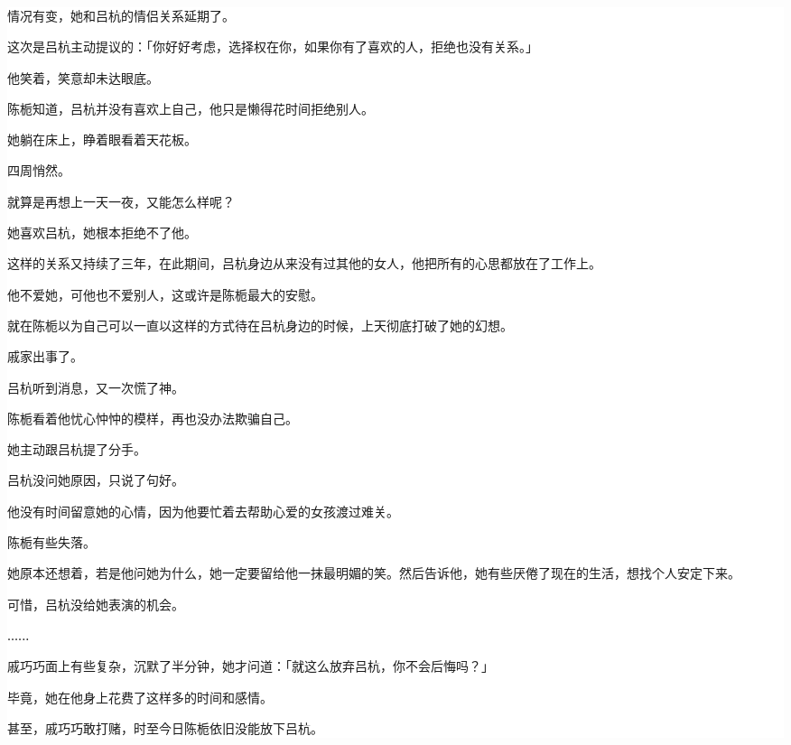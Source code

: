 
情况有变，她和吕杭的情侣关系延期了。


这次是吕杭主动提议的：「你好好考虑，选择权在你，如果你有了喜欢的人，拒绝也没有关系。」


他笑着，笑意却未达眼底。


陈栀知道，吕杭并没有喜欢上自己，他只是懒得花时间拒绝别人。


她躺在床上，睁着眼看着天花板。


四周悄然。


就算是再想上一天一夜，又能怎么样呢？


她喜欢吕杭，她根本拒绝不了他。


这样的关系又持续了三年，在此期间，吕杭身边从来没有过其他的女人，他把所有的心思都放在了工作上。


他不爱她，可他也不爱别人，这或许是陈栀最大的安慰。


就在陈栀以为自己可以一直以这样的方式待在吕杭身边的时候，上天彻底打破了她的幻想。


戚家出事了。


吕杭听到消息，又一次慌了神。


陈栀看着他忧心忡忡的模样，再也没办法欺骗自己。


她主动跟吕杭提了分手。


吕杭没问她原因，只说了句好。


他没有时间留意她的心情，因为他要忙着去帮助心爱的女孩渡过难关。


陈栀有些失落。


她原本还想着，若是他问她为什么，她一定要留给他一抹最明媚的笑。然后告诉他，她有些厌倦了现在的生活，想找个人安定下来。


可惜，吕杭没给她表演的机会。


......


戚巧巧面上有些复杂，沉默了半分钟，她才问道：「就这么放弃吕杭，你不会后悔吗？」


毕竟，她在他身上花费了这样多的时间和感情。


甚至，戚巧巧敢打赌，时至今日陈栀依旧没能放下吕杭。

